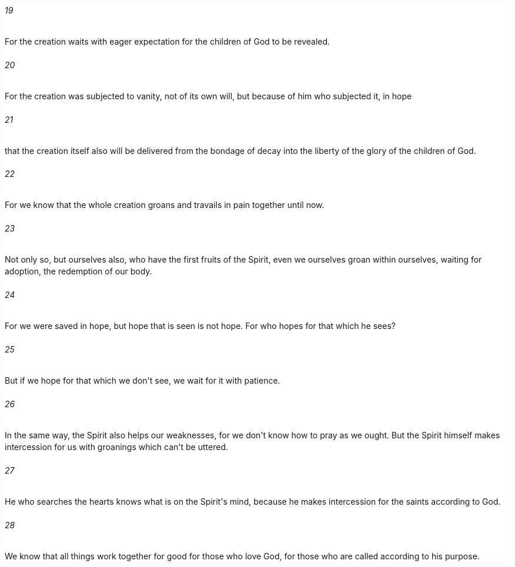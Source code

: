 

###### 19 

For the creation waits with eager expectation for the children of God to be revealed. 



###### 20 

For the creation was subjected to vanity, not of its own will, but because of him who subjected it, in hope 



###### 21 

that the creation itself also will be delivered from the bondage of decay into the liberty of the glory of the children of God. 



###### 22 

For we know that the whole creation groans and travails in pain together until now. 



###### 23 

Not only so, but ourselves also, who have the first fruits of the Spirit, even we ourselves groan within ourselves, waiting for adoption, the redemption of our body. 



###### 24 

For we were saved in hope, but hope that is seen is not hope. For who hopes for that which he sees? 



###### 25 

But if we hope for that which we don't see, we wait for it with patience. 



###### 26 

In the same way, the Spirit also helps our weaknesses, for we don't know how to pray as we ought. But the Spirit himself makes intercession for us with groanings which can't be uttered. 



###### 27 

He who searches the hearts knows what is on the Spirit's mind, because he makes intercession for the saints according to God. 



###### 28 

We know that all things work together for good for those who love God, for those who are called according to his purpose. 


